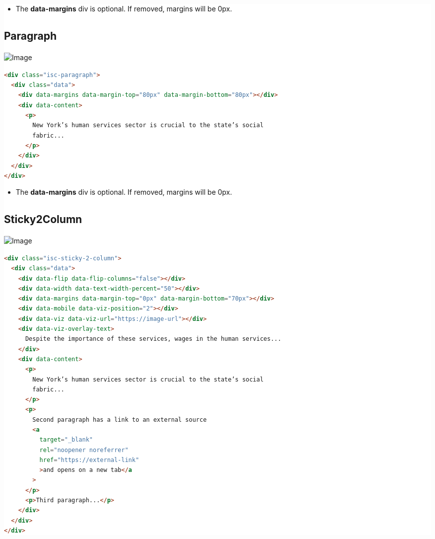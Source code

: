 - The **data-margins** div is optional. If removed, margins will be 0px.

## Paragraph

![Image](https://github.com/user-attachments/assets/fb17a605-8235-4a6c-a589-6d4b0a412e40)

```html
<div class="isc-paragraph">
  <div class="data">
    <div data-margins data-margin-top="80px" data-margin-bottom="80px"></div>
    <div data-content>
      <p>
        New York’s human services sector is crucial to the state’s social
        fabric...
      </p>
    </div>
  </div>
</div>
```

- The **data-margins** div is optional. If removed, margins will be 0px.

## Sticky2Column

![Image](https://github.com/user-attachments/assets/8ef756e3-54d4-4f06-9b7c-7a41883a6185)

```html
<div class="isc-sticky-2-column">
  <div class="data">
    <div data-flip data-flip-columns="false"></div>
    <div data-width data-text-width-percent="50"></div>
    <div data-margins data-margin-top="0px" data-margin-bottom="70px"></div>
    <div data-mobile data-viz-position="2"></div>
    <div data-viz data-viz-url="https://image-url"></div>
    <div data-viz-overlay-text>
      Despite the importance of these services, wages in the human services...
    </div>
    <div data-content>
      <p>
        New York’s human services sector is crucial to the state’s social
        fabric...
      </p>
      <p>
        Second paragraph has a link to an external source
        <a
          target="_blank"
          rel="noopener noreferrer"
          href="https://external-link"
          >and opens on a new tab</a
        >
      </p>
      <p>Third paragraph...</p>
    </div>
  </div>
</div>
```
